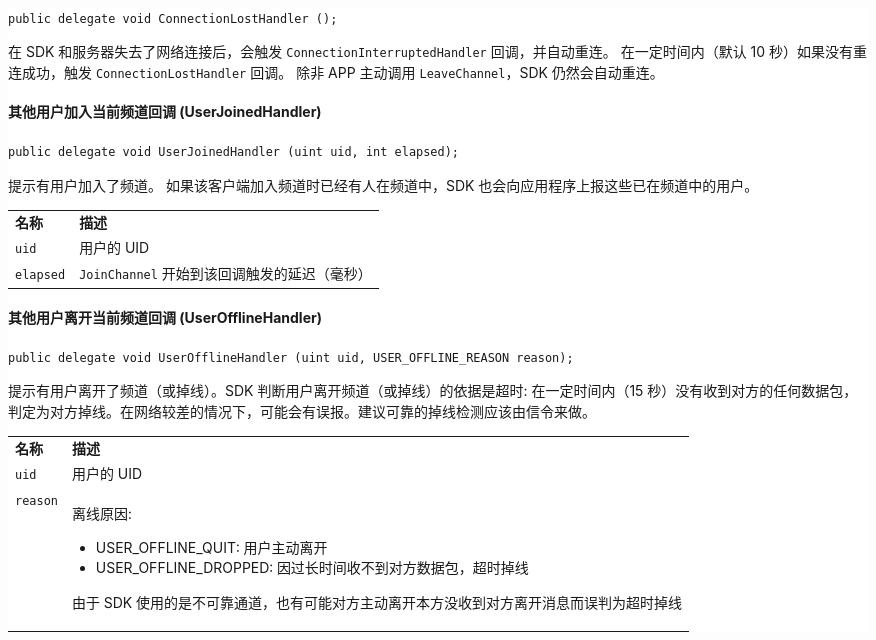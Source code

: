 ```
public delegate void ConnectionLostHandler ();
```

在 SDK 和服务器失去了网络连接后，会触发 `ConnectionInterruptedHandler` 回调，并自动重连。 在一定时间内（默认 10 秒）如果没有重连成功，触发 `ConnectionLostHandler` 回调。 除非 APP 主动调用 `LeaveChannel`，SDK 仍然会自动重连。

#### 其他用户加入当前频道回调 (UserJoinedHandler)

```
public delegate void UserJoinedHandler (uint uid, int elapsed);
```

提示有用户加入了频道。 如果该客户端加入频道时已经有人在频道中，SDK 也会向应用程序上报这些已在频道中的用户。

<table>
<tbody>
<tr><td><strong>名称</strong></td>
<td><strong>描述</strong></td>
</tr>
<tr><td><code>uid</code></td>
<td>用户的 UID</td>
</tr>
<tr><td><code>elapsed</code></td>
<td><code>JoinChannel</code> 开始到该回调触发的延迟（毫秒）</td>
</tr>
</tbody>
</table>



#### 其他用户离开当前频道回调 \(UserOfflineHandler\)

```
public delegate void UserOfflineHandler (uint uid, USER_OFFLINE_REASON reason);
```

提示有用户离开了频道（或掉线）。SDK 判断用户离开频道（或掉线）的依据是超时: 在一定时间内（15 秒）没有收到对方的任何数据包，判定为对方掉线。在网络较差的情况下，可能会有误报。建议可靠的掉线检测应该由信令来做。

<table>
<tbody>
<tr><td><strong>名称</strong></td>
<td><strong>描述</strong></td>
</tr>
<tr><td><code>uid</code></td>
<td>用户的 UID</td>
</tr>
<tr><td><code>reason</code></td>
<td><p>离线原因:</p>
<div><ul>
<li>USER_OFFLINE_QUIT: 用户主动离开</li>
<li>USER_OFFLINE_DROPPED: 因过长时间收不到对方数据包，超时掉线</li>
</ul>
<p>由于 SDK 使用的是不可靠通道，也有可能对方主动离开本方没收到对方离开消息而误判为超时掉线</p>
</div>
</td>
</tr>
</tbody>
</table>
